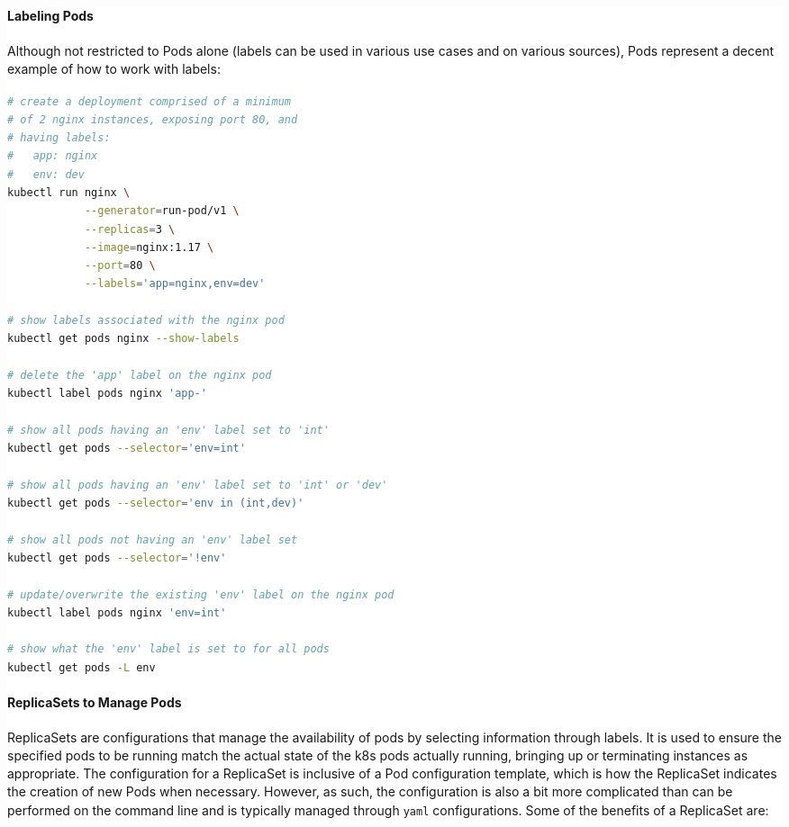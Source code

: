 #### Labeling Pods

Although not restricted to Pods alone (labels can be used in various use cases and on various sources), Pods represent a decent
example of how to work with labels:

```bash
# create a deployment comprised of a minimum
# of 2 nginx instances, exposing port 80, and
# having labels:
#   app: nginx
#   env: dev
kubectl run nginx \
            --generator=run-pod/v1 \
            --replicas=3 \
            --image=nginx:1.17 \
            --port=80 \
            --labels='app=nginx,env=dev'

# show labels associated with the nginx pod
kubectl get pods nginx --show-labels

# delete the 'app' label on the nginx pod
kubectl label pods nginx 'app-'

# show all pods having an 'env' label set to 'int'
kubectl get pods --selector='env=int'

# show all pods having an 'env' label set to 'int' or 'dev'
kubectl get pods --selector='env in (int,dev)'

# show all pods not having an 'env' label set
kubectl get pods --selector='!env'

# update/overwrite the existing 'env' label on the nginx pod
kubectl label pods nginx 'env=int'

# show what the 'env' label is set to for all pods
kubectl get pods -L env
```

#### ReplicaSets to Manage Pods

ReplicaSets are configurations that manage the availability of pods by selecting information through labels. It is
used to ensure the specified pods to be running match the actual state of the k8s pods actually running, bringing
up or terminating instances as appropriate. The configuration for a ReplicaSet is inclusive of a Pod configuration
template, which is how the ReplicaSet indicates the creation of new Pods when necessary. However, as such, the
configuration is also a bit more complicated than can be performed on the command line and is typically managed
through `yaml` configurations. Some of the benefits of a ReplicaSet are:
